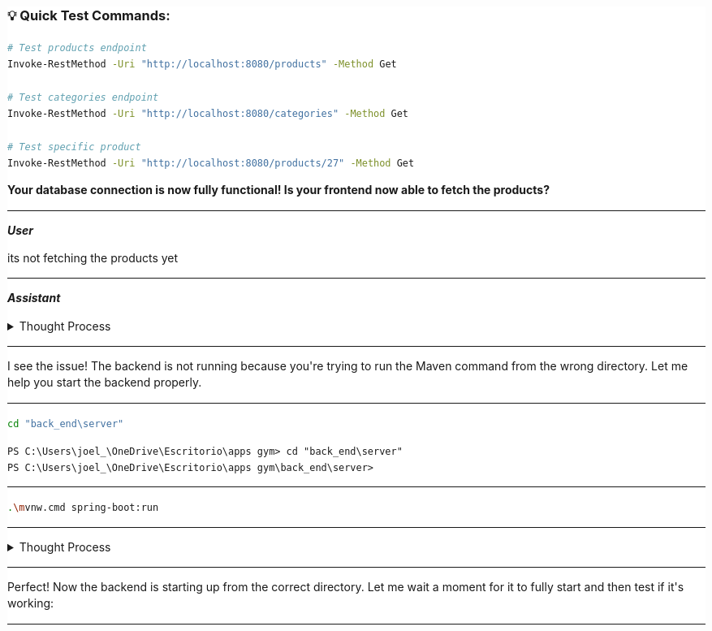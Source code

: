 ### **💡 Quick Test Commands:**
```bash
# Test products endpoint
Invoke-RestMethod -Uri "http://localhost:8080/products" -Method Get

# Test categories endpoint  
Invoke-RestMethod -Uri "http://localhost:8080/categories" -Method Get

# Test specific product
Invoke-RestMethod -Uri "http://localhost:8080/products/27" -Method Get
```

**Your database connection is now fully functional! Is your frontend now able to fetch the products?**

---

_**User**_

its not fetching the products yet

---

_**Assistant**_

<think><details><summary>Thought Process</summary></details></think>

---

I see the issue! The backend is not running because you're trying to run the Maven command from the wrong directory. Let me help you start the backend properly.

---

```bash
cd "back_end\server"
```

```
PS C:\Users\joel_\OneDrive\Escritorio\apps gym> cd "back_end\server"
PS C:\Users\joel_\OneDrive\Escritorio\apps gym\back_end\server>
```

---

```bash
.\mvnw.cmd spring-boot:run
```

---

<think><details><summary>Thought Process</summary></details></think>

---

Perfect! Now the backend is starting up from the correct directory. Let me wait a moment for it to fully start and then test if it's working:

---
